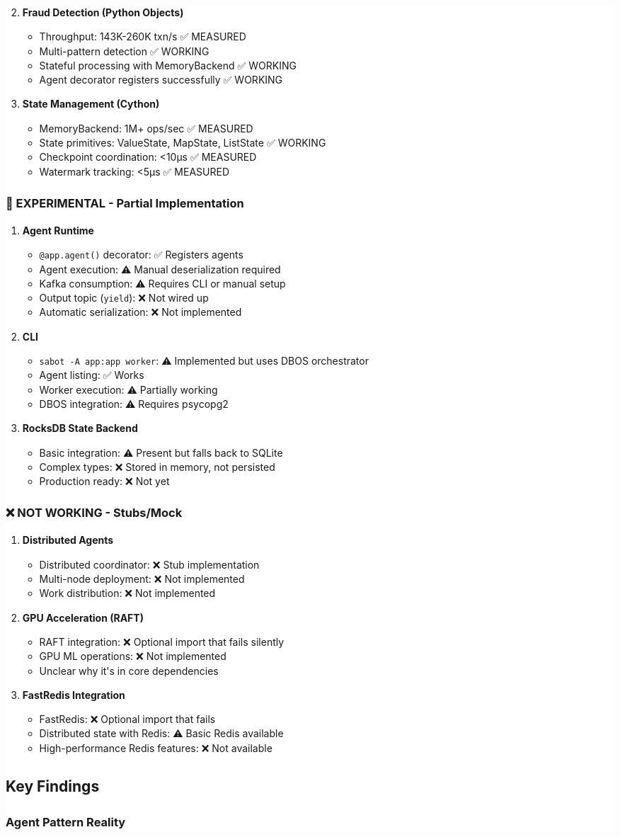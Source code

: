 2. **Fraud Detection (Python Objects)**
   - Throughput: 143K-260K txn/s ✅ MEASURED
   - Multi-pattern detection ✅ WORKING
   - Stateful processing with MemoryBackend ✅ WORKING
   - Agent decorator registers successfully ✅ WORKING

3. **State Management (Cython)**
   - MemoryBackend: 1M+ ops/sec ✅ MEASURED
   - State primitives: ValueState, MapState, ListState ✅ WORKING
   - Checkpoint coordination: <10μs ✅ MEASURED
   - Watermark tracking: <5μs ✅ MEASURED

### 🚧 EXPERIMENTAL - Partial Implementation

1. **Agent Runtime**
   - `@app.agent()` decorator: ✅ Registers agents
   - Agent execution: ⚠️ Manual deserialization required
   - Kafka consumption: ⚠️ Requires CLI or manual setup
   - Output topic (`yield`): ❌ Not wired up
   - Automatic serialization: ❌ Not implemented

2. **CLI**
   - `sabot -A app:app worker`: ⚠️ Implemented but uses DBOS orchestrator
   - Agent listing: ✅ Works
   - Worker execution: ⚠️ Partially working
   - DBOS integration: ⚠️ Requires psycopg2

3. **RocksDB State Backend**
   - Basic integration: ⚠️ Present but falls back to SQLite
   - Complex types: ❌ Stored in memory, not persisted
   - Production ready: ❌ Not yet

### ❌ NOT WORKING - Stubs/Mock

1. **Distributed Agents**
   - Distributed coordinator: ❌ Stub implementation
   - Multi-node deployment: ❌ Not implemented
   - Work distribution: ❌ Not implemented

2. **GPU Acceleration (RAFT)**
   - RAFT integration: ❌ Optional import that fails silently
   - GPU ML operations: ❌ Not implemented
   - Unclear why it's in core dependencies

3. **FastRedis Integration**
   - FastRedis: ❌ Optional import that fails
   - Distributed state with Redis: ⚠️ Basic Redis available
   - High-performance Redis features: ❌ Not available

## Key Findings

### Agent Pattern Reality
